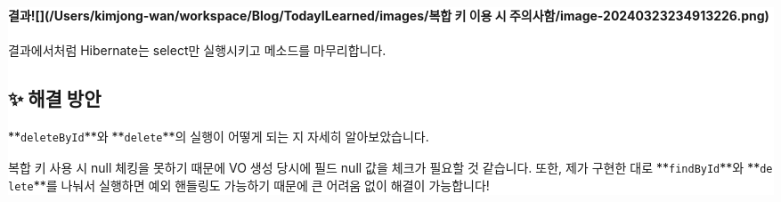 #### 결과![](/Users/kimjong-wan/workspace/Blog/TodayILearned/images/복합 키 이용 시 주의사함/image-20240323234913226.png)

결과에서처럼 Hibernate는 select만 실행시키고 메소드를 마무리합니다.


## ✨ 해결 방안

**`deleteById`**와 **`delete`**의 실행이 어떻게 되는 지 자세히 알아보았습니다.

복합 키 사용 시 null 체킹을 못하기 때문에 VO 생성 당시에 필드 null 값을 체크가 필요할 것 같습니다.
또한, 제가 구현한 대로 **`findById`**와 **`delete`**를 나눠서 실행하면 예외 핸들링도 가능하기 때문에 큰 어려움 없이 해결이 가능합니다!